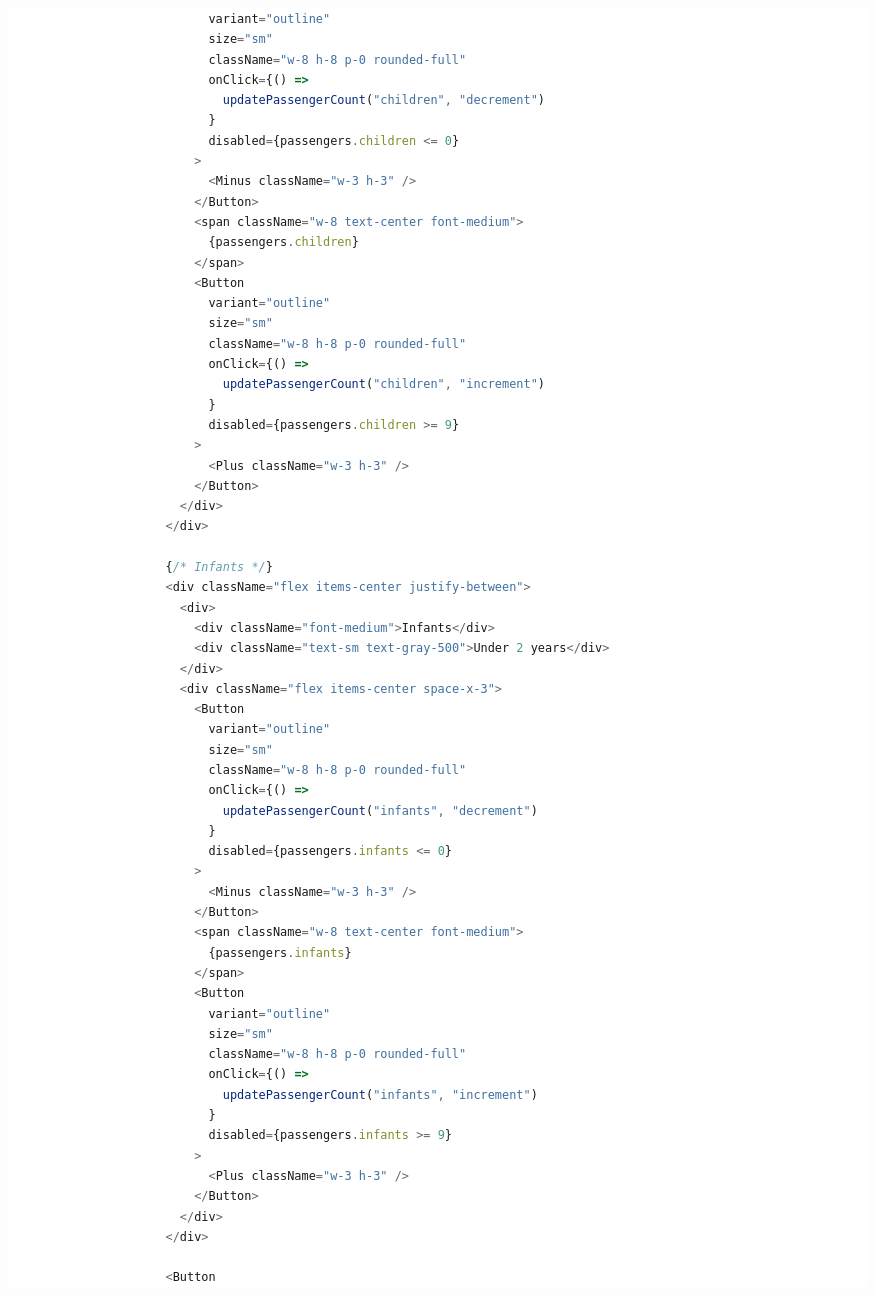 ```typescript
                            variant="outline"
                            size="sm"
                            className="w-8 h-8 p-0 rounded-full"
                            onClick={() =>
                              updatePassengerCount("children", "decrement")
                            }
                            disabled={passengers.children <= 0}
                          >
                            <Minus className="w-3 h-3" />
                          </Button>
                          <span className="w-8 text-center font-medium">
                            {passengers.children}
                          </span>
                          <Button
                            variant="outline"
                            size="sm"
                            className="w-8 h-8 p-0 rounded-full"
                            onClick={() =>
                              updatePassengerCount("children", "increment")
                            }
                            disabled={passengers.children >= 9}
                          >
                            <Plus className="w-3 h-3" />
                          </Button>
                        </div>
                      </div>

                      {/* Infants */}
                      <div className="flex items-center justify-between">
                        <div>
                          <div className="font-medium">Infants</div>
                          <div className="text-sm text-gray-500">Under 2 years</div>
                        </div>
                        <div className="flex items-center space-x-3">
                          <Button
                            variant="outline"
                            size="sm"
                            className="w-8 h-8 p-0 rounded-full"
                            onClick={() =>
                              updatePassengerCount("infants", "decrement")
                            }
                            disabled={passengers.infants <= 0}
                          >
                            <Minus className="w-3 h-3" />
                          </Button>
                          <span className="w-8 text-center font-medium">
                            {passengers.infants}
                          </span>
                          <Button
                            variant="outline"
                            size="sm"
                            className="w-8 h-8 p-0 rounded-full"
                            onClick={() =>
                              updatePassengerCount("infants", "increment")
                            }
                            disabled={passengers.infants >= 9}
                          >
                            <Plus className="w-3 h-3" />
                          </Button>
                        </div>
                      </div>

                      <Button
```